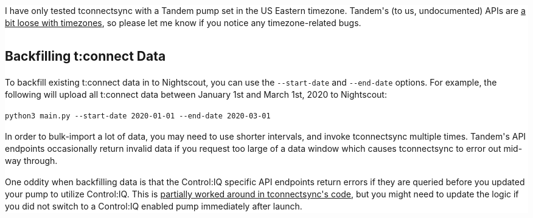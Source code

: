 I have only tested tconnectsync with a Tandem pump set in the US Eastern timezone. Tandem's (to us, undocumented) APIs are [a bit loose with timezones](https://github.com/jwoglom/tconnectsync/blob/master/tconnectsync/parser.py#L15), so please let me know if you notice any timezone-related bugs.
## Backfilling t:connect Data

To backfill existing t:connect data in to Nightscout, you can use the `--start-date` and `--end-date` options. For example, the following will upload all t:connect data between January 1st and March 1st, 2020 to Nightscout:

```
python3 main.py --start-date 2020-01-01 --end-date 2020-03-01
```

In order to bulk-import a lot of data, you may need to use shorter intervals, and invoke tconnectsync multiple times. Tandem's API endpoints occasionally return invalid data if you request too large of a data window which causes tconnectsync to error out mid-way through.

One oddity when backfilling data is that the Control:IQ specific API endpoints return errors if they are queried before you updated your pump to utilize Control:IQ. This is [partially worked around in tconnectsync's code](https://github.com/jwoglom/tconnectsync/blob/d841c3811aeff3671d941a7d3ff4b80cce6a219e/main.py#L238), but you might need to update the logic if you did not switch to a Control:IQ enabled pump immediately after launch.
